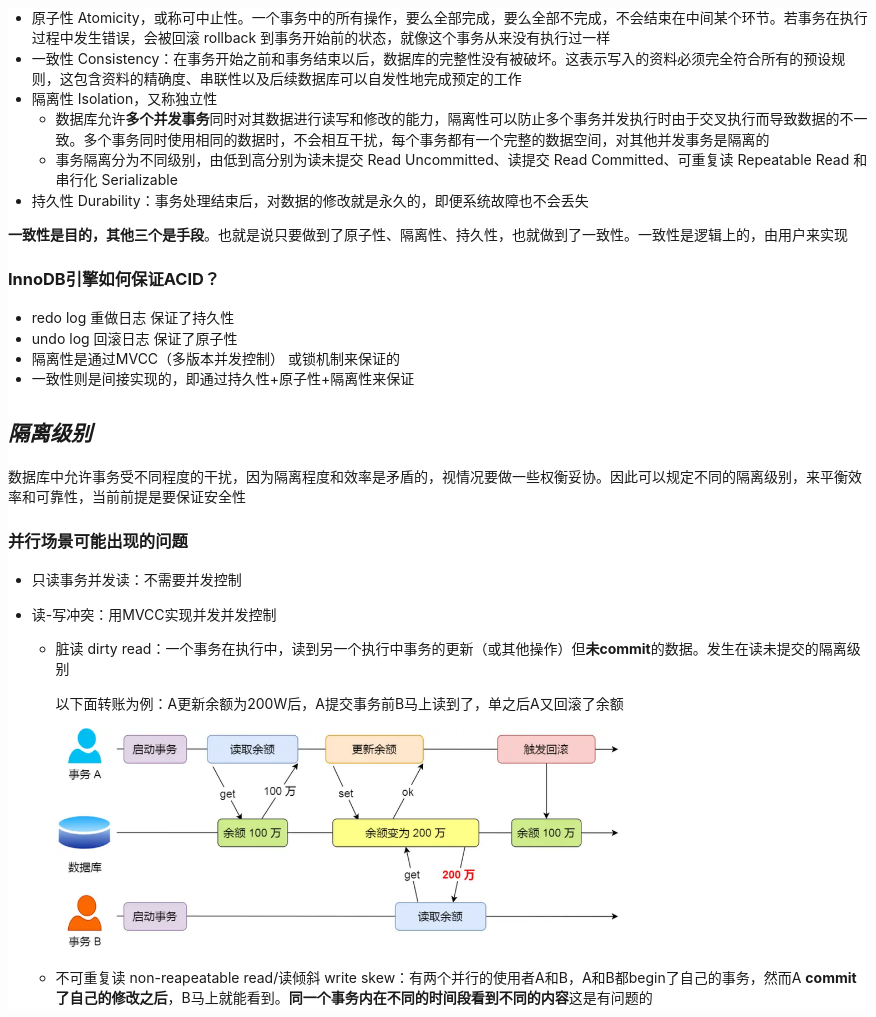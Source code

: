 * 原子性 Atomicity，或称可中止性。一个事务中的所有操作，要么全部完成，要么全部不完成，不会结束在中间某个环节。若事务在执行过程中发生错误，会被回滚 rollback 到事务开始前的状态，就像这个事务从来没有执行过一样
* 一致性 Consistency：在事务开始之前和事务结束以后，数据库的完整性没有被破坏。这表示写入的资料必须完全符合所有的预设规则，这包含资料的精确度、串联性以及后续数据库可以自发性地完成预定的工作
* 隔离性 Isolation，又称独立性
  * 数据库允许**多个并发事务**同时对其数据进行读写和修改的能力，隔离性可以防止多个事务并发执行时由于交叉执行而导致数据的不一致。多个事务同时使用相同的数据时，不会相互干扰，每个事务都有一个完整的数据空间，对其他并发事务是隔离的
  * 事务隔离分为不同级别，由低到高分别为读未提交 Read Uncommitted、读提交 Read Committed、可重复读 Repeatable Read 和串行化 Serializable 
* 持久性 Durability：事务处理结束后，对数据的修改就是永久的，即便系统故障也不会丢失

**一致性是目的，其他三个是手段**。也就是说只要做到了原子性、隔离性、持久性，也就做到了一致性。一致性是逻辑上的，由用户来实现

### InnoDB引擎如何保证ACID？

* redo log 重做日志 保证了持久性
* undo log 回滚日志 保证了原子性
* 隔离性是通过MVCC（多版本并发控制） 或锁机制来保证的
* 一致性则是间接实现的，即通过持久性+原子性+隔离性来保证

## *隔离级别*

数据库中允许事务受不同程度的干扰，因为隔离程度和效率是矛盾的，视情况要做一些权衡妥协。因此可以规定不同的隔离级别，来平衡效率和可靠性，当前前提是要保证安全性

### 并行场景可能出现的问题

* 只读事务并发读：不需要并发控制

* 读-写冲突：用MVCC实现并发并发控制

  * 脏读 dirty read：一个事务在执行中，读到另一个执行中事务的更新（或其他操作）但**未commit**的数据。发生在读未提交的隔离级别

    以下面转账为例：A更新余额为200W后，A提交事务前B马上读到了，单之后A又回滚了余额

    <img src="脏读.png.webp" width="70%">

  * 不可重复读 non-reapeatable read/读倾斜 write skew：有两个并行的使用者A和B，A和B都begin了自己的事务，然而A **commit了自己的修改之后**，B马上就能看到。**同一个事务内在不同的时间段看到不同的内容**这是有问题的
